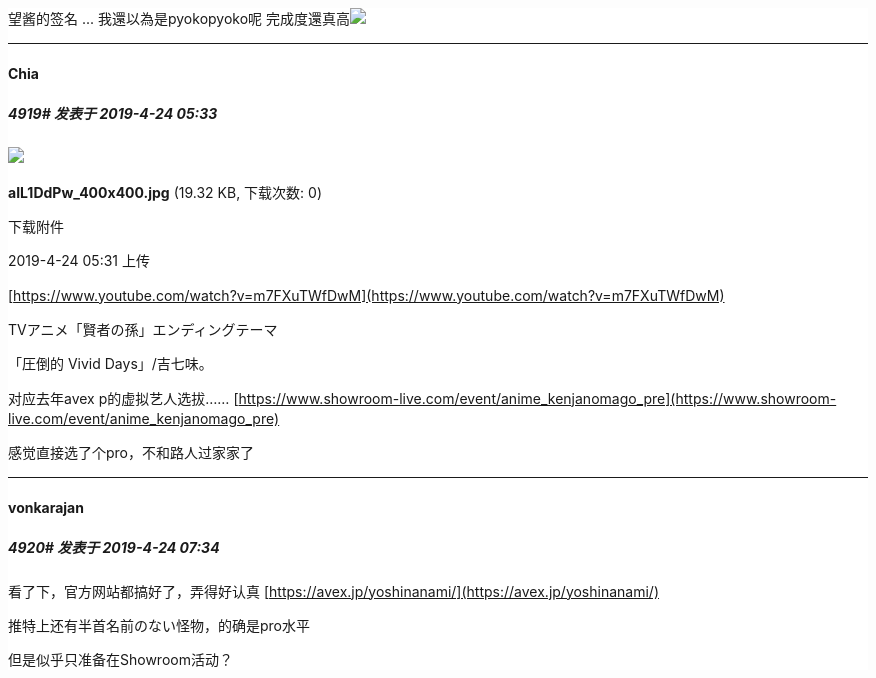 望酱的签名 ...</blockquote>
我還以為是pyokopyoko呢 完成度還真高<img src="https://static.saraba1st.com/image/smiley/face2017/049.png" referrerpolicy="no-referrer">







-----

####  Chia  
##### 4919#       发表于 2019-4-24 05:33




<img src="https://img.saraba1st.com/forum/201904/24/053128w9rr9cummrurc0um.jpg" referrerpolicy="no-referrer">


<strong>aIL1DdPw_400x400.jpg</strong> (19.32 KB, 下载次数: 0)

下载附件

2019-4-24 05:31 上传






[https://www.youtube.com/watch?v=m7FXuTWfDwM](https://www.youtube.com/watch?v=m7FXuTWfDwM)


TVアニメ「賢者の孫」エンディングテーマ 

「圧倒的 Vivid Days」/吉七味。




对应去年avex p的虚拟艺人选拔……
[https://www.showroom-live.com/event/anime_kenjanomago_pre](https://www.showroom-live.com/event/anime_kenjanomago_pre)

感觉直接选了个pro，不和路人过家家了








-----

####  vonkarajan  
##### 4920#       发表于 2019-4-24 07:34




看了下，官方网站都搞好了，弄得好认真
[https://avex.jp/yoshinanami/](https://avex.jp/yoshinanami/)

推特上还有半首名前のない怪物，的确是pro水平

但是似乎只准备在Showroom活动？
